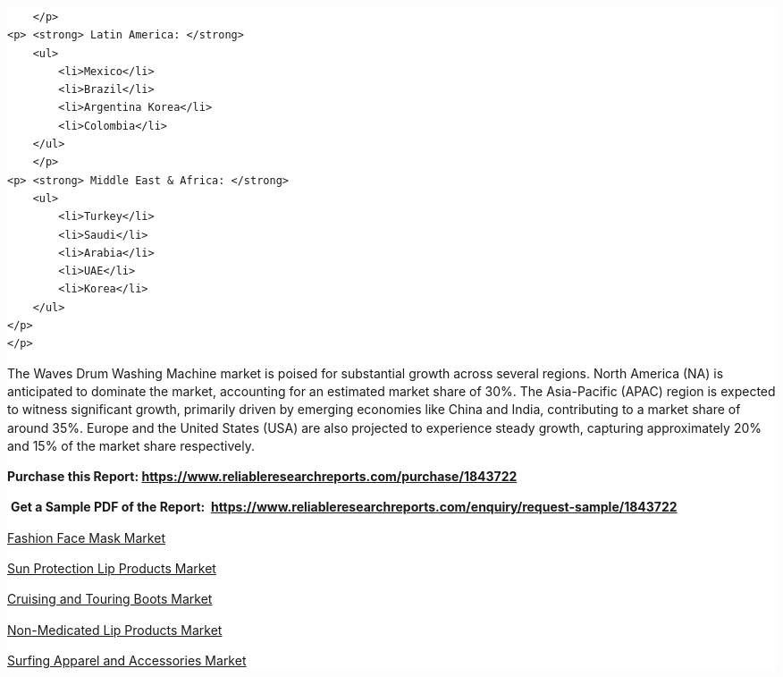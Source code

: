         </p> 
    <p> <strong> Latin America: </strong>
        <ul>
            <li>Mexico</li>
            <li>Brazil</li>
            <li>Argentina Korea</li>
            <li>Colombia</li>
        </ul>
        </p> 
    <p> <strong> Middle East & Africa: </strong>
        <ul>
            <li>Turkey</li>
            <li>Saudi</li>
            <li>Arabia</li>
            <li>UAE</li>
            <li>Korea</li>
        </ul>
    </p>
    </p>
<p><p>The Waves Drum Washing Machine market is poised for substantial growth across several regions. North America (NA) is anticipated to dominate the market, accounting for an estimated market share of 30%. The Asia-Pacific (APAC) region is expected to witness significant growth, primarily driven by emerging economies like China and India, contributing to a market share of around 35%. Europe and the United States (USA) are also projected to experience steady growth, capturing approximately 20% and 15% of the market share respectively.</p></p>
<p><strong>Purchase this Report: <a href="https://www.reliableresearchreports.com/purchase/1843722">https://www.reliableresearchreports.com/purchase/1843722</a></strong></p>
<p>&nbsp;<strong>Get a Sample PDF of the Report:&nbsp;&nbsp;<a href="https://www.reliableresearchreports.com/enquiry/request-sample/1843722">https://www.reliableresearchreports.com/enquiry/request-sample/1843722</a></strong></p>
<p><strong></strong></p>
<p><p><a href="https://github.com/wwwkeltoum/Market-Research-Report-List-1/blob/main/fashion-face-mask-market.md">Fashion Face Mask Market</a></p><p><a href="https://github.com/mharielmesa/Market-Research-Report-List-1/blob/main/sun-protection-lip-products-market.md">Sun Protection Lip Products Market</a></p><p><a href="https://github.com/yoshih12/Market-Research-Report-List-1/blob/main/cruising-and-touring-boots-market.md">Cruising and Touring Boots Market</a></p><p><a href="https://github.com/guneycigdem35/Market-Research-Report-List-1/blob/main/non-medicated-lip-products-market.md">Non-Medicated Lip Products Market</a></p><p><a href="https://github.com/changoleonlaverguenzanoexiste/Market-Research-Report-List-1/blob/main/surfing-apparel-and-accessories-market.md">Surfing Apparel and Accessories Market</a></p></p>